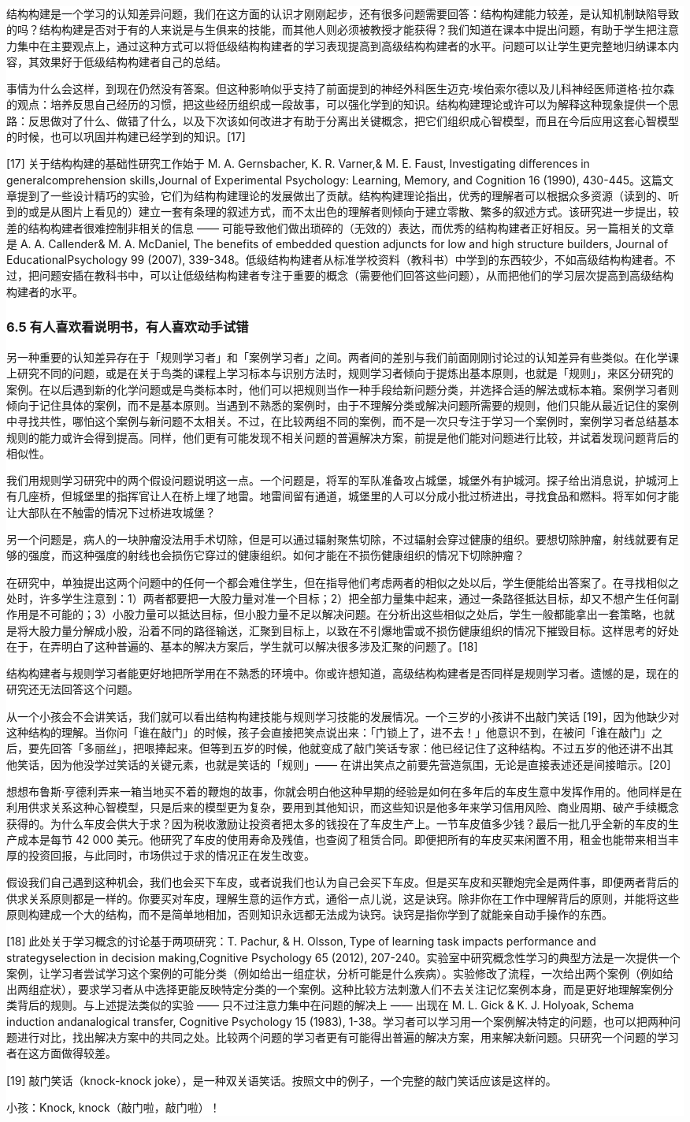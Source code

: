 结构构建是一个学习的认知差异问题，我们在这方面的认识才刚刚起步，还有很多问题需要回答：结构构建能力较差，是认知机制缺陷导致的吗？结构构建是否对于有的人来说是与生俱来的技能，而其他人则必须被教授才能获得？我们知道在课本中提出问题，有助于学生把注意力集中在主要观点上，通过这种方式可以将低级结构构建者的学习表现提高到高级结构构建者的水平。问题可以让学生更完整地归纳课本内容，其效果好于低级结构构建者自己的总结。

事情为什么会这样，到现在仍然没有答案。但这种影响似乎支持了前面提到的神经外科医生迈克·埃伯索尔德以及儿科神经医师道格·拉尔森的观点：培养反思自己经历的习惯，把这些经历组织成一段故事，可以强化学到的知识。结构构建理论或许可以为解释这种现象提供一个思路：反思做对了什么、做错了什么，以及下次该如何改进才有助于分离出关键概念，把它们组织成心智模型，而且在今后应用这套心智模型的时候，也可以巩固并构建已经学到的知识。[17]

[17] 关于结构构建的基础性研究工作始于 M. A. Gernsbacher, K. R. Varner,& M. E. Faust, Investigating differences in generalcomprehension skills,Journal of Experimental Psychology: Learning, Memory, and Cognition 16 (1990), 430-445。这篇文章提到了一些设计精巧的实验，它们为结构构建理论的发展做出了贡献。结构构建理论指出，优秀的理解者可以根据众多资源（读到的、听到的或是从图片上看见的）建立一套有条理的叙述方式，而不太出色的理解者则倾向于建立零散、繁多的叙述方式。该研究进一步提出，较差的结构构建者很难控制非相关的信息 —— 可能导致他们做出琐碎的（无效的）表达，而优秀的结构构建者正好相反。另一篇相关的文章是 A. A. Callender& M. A. McDaniel, The benefits of embedded question adjuncts for low and high structure builders, Journal of EducationalPsychology 99 (2007), 339-348。低级结构构建者从标准学校资料（教科书）中学到的东西较少，不如高级结构构建者。不过，把问题安插在教科书中，可以让低级结构构建者专注于重要的概念（需要他们回答这些问题），从而把他们的学习层次提高到高级结构构建者的水平。

### 6.5 有人喜欢看说明书，有人喜欢动手试错

另一种重要的认知差异存在于「规则学习者」和「案例学习者」之间。两者间的差别与我们前面刚刚讨论过的认知差异有些类似。在化学课上研究不同的问题，或是在关于鸟类的课程上学习标本与识别方法时，规则学习者倾向于提炼出基本原则，也就是「规则」，来区分研究的案例。在以后遇到新的化学问题或是鸟类标本时，他们可以把规则当作一种手段给新问题分类，并选择合适的解法或标本箱。案例学习者则倾向于记住具体的案例，而不是基本原则。当遇到不熟悉的案例时，由于不理解分类或解决问题所需要的规则，他们只能从最近记住的案例中寻找共性，哪怕这个案例与新问题不太相关。不过，在比较两组不同的案例，而不是一次只专注于学习一个案例时，案例学习者总结基本规则的能力或许会得到提高。同样，他们更有可能发现不相关问题的普遍解决方案，前提是他们能对问题进行比较，并试着发现问题背后的相似性。

我们用规则学习研究中的两个假设问题说明这一点。一个问题是，将军的军队准备攻占城堡，城堡外有护城河。探子给出消息说，护城河上有几座桥，但城堡里的指挥官让人在桥上埋了地雷。地雷间留有通道，城堡里的人可以分成小批过桥进出，寻找食品和燃料。将军如何才能让大部队在不触雷的情况下过桥进攻城堡？

另一个问题是，病人的一块肿瘤没法用手术切除，但是可以通过辐射聚焦切除，不过辐射会穿过健康的组织。要想切除肿瘤，射线就要有足够的强度，而这种强度的射线也会损伤它穿过的健康组织。如何才能在不损伤健康组织的情况下切除肿瘤？

在研究中，单独提出这两个问题中的任何一个都会难住学生，但在指导他们考虑两者的相似之处以后，学生便能给出答案了。在寻找相似之处时，许多学生注意到：1）两者都要把一大股力量对准一个目标；2）把全部力量集中起来，通过一条路径抵达目标，却又不想产生任何副作用是不可能的；3）小股力量可以抵达目标，但小股力量不足以解决问题。在分析出这些相似之处后，学生一般都能拿出一套策略，也就是将大股力量分解成小股，沿着不同的路径输送，汇聚到目标上，以致在不引爆地雷或不损伤健康组织的情况下摧毁目标。这样思考的好处在于，在弄明白了这种普遍的、基本的解决方案后，学生就可以解决很多涉及汇聚的问题了。[18]

结构构建者与规则学习者能更好地把所学用在不熟悉的环境中。你或许想知道，高级结构构建者是否同样是规则学习者。遗憾的是，现在的研究还无法回答这个问题。

从一个小孩会不会讲笑话，我们就可以看出结构构建技能与规则学习技能的发展情况。一个三岁的小孩讲不出敲门笑话 [19]，因为他缺少对这种结构的理解。当你问「谁在敲门」的时候，孩子会直接把笑点说出来：「门锁上了，进不去！」他意识不到，在被问「谁在敲门」之后，要先回答「多丽丝」，把哏捧起来。但等到五岁的时候，他就变成了敲门笑话专家：他已经记住了这种结构。不过五岁的他还讲不出其他笑话，因为他没学过笑话的关键元素，也就是笑话的「规则」—— 在讲出笑点之前要先营造氛围，无论是直接表述还是间接暗示。[20]

想想布鲁斯·亨德利弄来一箱当地买不着的鞭炮的故事，你就会明白他这种早期的经验是如何在多年后的车皮生意中发挥作用的。他同样是在利用供求关系这种心智模型，只是后来的模型更为复杂，要用到其他知识，而这些知识是他多年来学习信用风险、商业周期、破产手续概念获得的。为什么车皮会供大于求？因为税收激励让投资者把太多的钱投在了车皮生产上。一节车皮值多少钱？最后一批几乎全新的车皮的生产成本是每节 42 000 美元。他研究了车皮的使用寿命及残值，也查阅了租赁合同。即便把所有的车皮买来闲置不用，租金也能带来相当丰厚的投资回报，与此同时，市场供过于求的情况正在发生改变。

假设我们自己遇到这种机会，我们也会买下车皮，或者说我们也认为自己会买下车皮。但是买车皮和买鞭炮完全是两件事，即便两者背后的供求关系原则都是一样的。你要买对车皮，理解生意的运作方式，通俗一点儿说，这是诀窍。除非你在工作中理解背后的原则，并能将这些原则构建成一个大的结构，而不是简单地相加，否则知识永远都无法成为诀窍。诀窍是指你学到了就能亲自动手操作的东西。

[18] 此处关于学习概念的讨论基于两项研究：T. Pachur, & H. Olsson, Type of learning task impacts performance and strategyselection in decision making,Cognitive Psychology 65 (2012), 207-240。实验室中研究概念性学习的典型方法是一次提供一个案例，让学习者尝试学习这个案例的可能分类（例如给出一组症状，分析可能是什么疾病）。实验修改了流程，一次给出两个案例（例如给出两组症状），要求学习者从中选择更能反映特定分类的一个案例。这种比较方法刺激人们不去关注记忆案例本身，而是更好地理解案例分类背后的规则。与上述提法类似的实验 —— 只不过注意力集中在问题的解决上 —— 出现在 M. L. Gick & K. J. Holyoak, Schema induction andanalogical transfer, Cognitive Psychology 15 (1983), 1-38。学习者可以学习用一个案例解决特定的问题，也可以把两种问题进行对比，找出解决方案中的共同之处。比较两个问题的学习者更有可能得出普遍的解决方案，用来解决新问题。只研究一个问题的学习者在这方面做得较差。

[19] 敲门笑话（knock-knock joke），是一种双关语笑话。按照文中的例子，一个完整的敲门笑话应该是这样的。

小孩：Knock, knock（敲门啦，敲门啦）！
